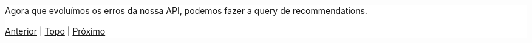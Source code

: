 Agora que evoluímos os erros da nossa API, podemos fazer a query de recommendations.

[Anterior](01-ping-gql.md) | [Topo](https://github.com/naomijub/web-dev-rust-book/blob/master/book.md) | [Próximo](03-recommendations.md)
